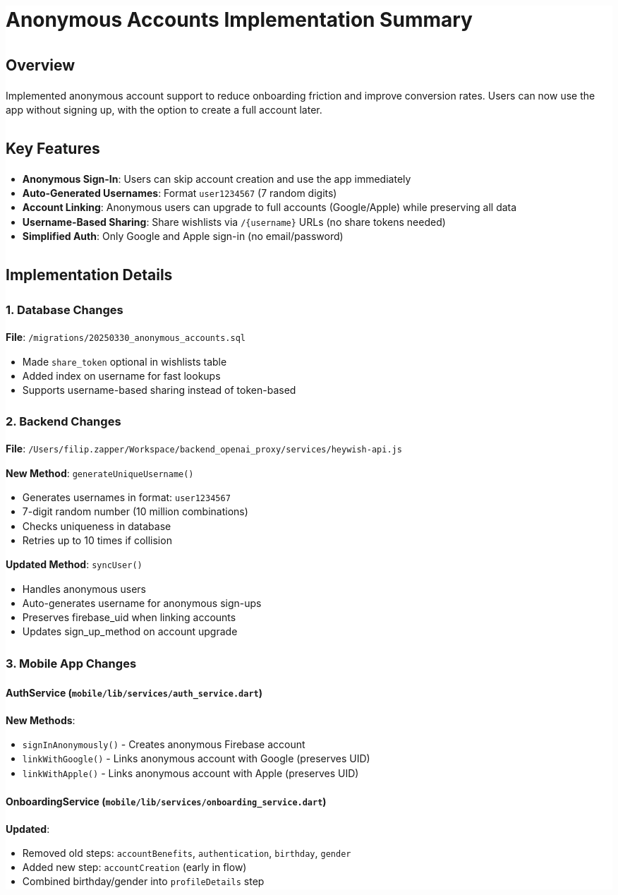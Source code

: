 # Anonymous Accounts Implementation Summary

## Overview
Implemented anonymous account support to reduce onboarding friction and improve conversion rates. Users can now use the app without signing up, with the option to create a full account later.

## Key Features
- **Anonymous Sign-In**: Users can skip account creation and use the app immediately
- **Auto-Generated Usernames**: Format `user1234567` (7 random digits)
- **Account Linking**: Anonymous users can upgrade to full accounts (Google/Apple) while preserving all data
- **Username-Based Sharing**: Share wishlists via `/{username}` URLs (no share tokens needed)
- **Simplified Auth**: Only Google and Apple sign-in (no email/password)

## Implementation Details

### 1. Database Changes
**File**: `/migrations/20250330_anonymous_accounts.sql`

- Made `share_token` optional in wishlists table
- Added index on username for fast lookups
- Supports username-based sharing instead of token-based

### 2. Backend Changes
**File**: `/Users/filip.zapper/Workspace/backend_openai_proxy/services/heywish-api.js`

**New Method**: `generateUniqueUsername()`
- Generates usernames in format: `user1234567`
- 7-digit random number (10 million combinations)
- Checks uniqueness in database
- Retries up to 10 times if collision

**Updated Method**: `syncUser()`
- Handles anonymous users
- Auto-generates username for anonymous sign-ups
- Preserves firebase_uid when linking accounts
- Updates sign_up_method on account upgrade

### 3. Mobile App Changes

#### AuthService (`mobile/lib/services/auth_service.dart`)
**New Methods**:
- `signInAnonymously()` - Creates anonymous Firebase account
- `linkWithGoogle()` - Links anonymous account with Google (preserves UID)
- `linkWithApple()` - Links anonymous account with Apple (preserves UID)

#### OnboardingService (`mobile/lib/services/onboarding_service.dart`)
**Updated**:
- Removed old steps: `accountBenefits`, `authentication`, `birthday`, `gender`
- Added new step: `accountCreation` (early in flow)
- Combined birthday/gender into `profileDetails` step
